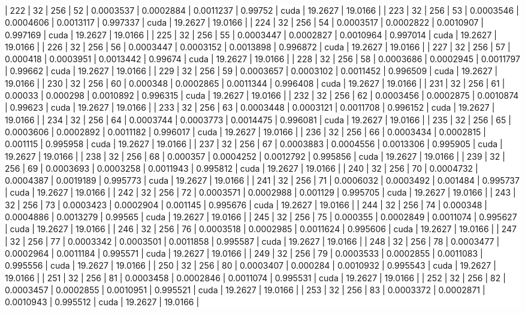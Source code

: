 | 222 |          32 |       256 |                    52 |      0.0003537 |       0.0002884 |        0.0011237 | 0.99752  | cuda     |                19.2627 |                 19.0166 |
| 223 |          32 |       256 |                    53 |      0.0003546 |       0.0004606 |        0.0013117 | 0.997337 | cuda     |                19.2627 |                 19.0166 |
| 224 |          32 |       256 |                    54 |      0.0003517 |       0.0002822 |        0.0010907 | 0.997169 | cuda     |                19.2627 |                 19.0166 |
| 225 |          32 |       256 |                    55 |      0.0003447 |       0.0002827 |        0.0010964 | 0.997014 | cuda     |                19.2627 |                 19.0166 |
| 226 |          32 |       256 |                    56 |      0.0003447 |       0.0003152 |        0.0013898 | 0.996872 | cuda     |                19.2627 |                 19.0166 |
| 227 |          32 |       256 |                    57 |      0.000418  |       0.0003951 |        0.0013442 | 0.99674  | cuda     |                19.2627 |                 19.0166 |
| 228 |          32 |       256 |                    58 |      0.0003686 |       0.0002945 |        0.0011797 | 0.99662  | cuda     |                19.2627 |                 19.0166 |
| 229 |          32 |       256 |                    59 |      0.0003657 |       0.0003102 |        0.0011452 | 0.996509 | cuda     |                19.2627 |                 19.0166 |
| 230 |          32 |       256 |                    60 |      0.000348  |       0.0002865 |        0.0011344 | 0.996408 | cuda     |                19.2627 |                 19.0166 |
| 231 |          32 |       256 |                    61 |      0.00033   |       0.000298  |        0.0010892 | 0.996315 | cuda     |                19.2627 |                 19.0166 |
| 232 |          32 |       256 |                    62 |      0.0003456 |       0.0002875 |        0.0010874 | 0.99623  | cuda     |                19.2627 |                 19.0166 |
| 233 |          32 |       256 |                    63 |      0.0003448 |       0.0003121 |        0.0011708 | 0.996152 | cuda     |                19.2627 |                 19.0166 |
| 234 |          32 |       256 |                    64 |      0.0003744 |       0.0003773 |        0.0014475 | 0.996081 | cuda     |                19.2627 |                 19.0166 |
| 235 |          32 |       256 |                    65 |      0.0003606 |       0.0002892 |        0.0011182 | 0.996017 | cuda     |                19.2627 |                 19.0166 |
| 236 |          32 |       256 |                    66 |      0.0003434 |       0.0002815 |        0.001115  | 0.995958 | cuda     |                19.2627 |                 19.0166 |
| 237 |          32 |       256 |                    67 |      0.0003883 |       0.0004556 |        0.0013306 | 0.995905 | cuda     |                19.2627 |                 19.0166 |
| 238 |          32 |       256 |                    68 |      0.000357  |       0.0004252 |        0.0012792 | 0.995856 | cuda     |                19.2627 |                 19.0166 |
| 239 |          32 |       256 |                    69 |      0.0003693 |       0.0003258 |        0.0011943 | 0.995812 | cuda     |                19.2627 |                 19.0166 |
| 240 |          32 |       256 |                    70 |      0.0004732 |       0.0004387 |        0.0019189 | 0.995773 | cuda     |                19.2627 |                 19.0166 |
| 241 |          32 |       256 |                    71 |      0.0006032 |       0.0003492 |        0.001484  | 0.995737 | cuda     |                19.2627 |                 19.0166 |
| 242 |          32 |       256 |                    72 |      0.0003571 |       0.0002988 |        0.001129  | 0.995705 | cuda     |                19.2627 |                 19.0166 |
| 243 |          32 |       256 |                    73 |      0.0003423 |       0.0002904 |        0.001145  | 0.995676 | cuda     |                19.2627 |                 19.0166 |
| 244 |          32 |       256 |                    74 |      0.000348  |       0.0004886 |        0.0013279 | 0.99565  | cuda     |                19.2627 |                 19.0166 |
| 245 |          32 |       256 |                    75 |      0.000355  |       0.0002849 |        0.0011074 | 0.995627 | cuda     |                19.2627 |                 19.0166 |
| 246 |          32 |       256 |                    76 |      0.0003518 |       0.0002985 |        0.0011624 | 0.995606 | cuda     |                19.2627 |                 19.0166 |
| 247 |          32 |       256 |                    77 |      0.0003342 |       0.0003501 |        0.0011858 | 0.995587 | cuda     |                19.2627 |                 19.0166 |
| 248 |          32 |       256 |                    78 |      0.0003477 |       0.0002964 |        0.0011184 | 0.995571 | cuda     |                19.2627 |                 19.0166 |
| 249 |          32 |       256 |                    79 |      0.0003533 |       0.0002855 |        0.0011083 | 0.995556 | cuda     |                19.2627 |                 19.0166 |
| 250 |          32 |       256 |                    80 |      0.0003407 |       0.000284  |        0.0010932 | 0.995543 | cuda     |                19.2627 |                 19.0166 |
| 251 |          32 |       256 |                    81 |      0.0003458 |       0.0002846 |        0.0011074 | 0.995531 | cuda     |                19.2627 |                 19.0166 |
| 252 |          32 |       256 |                    82 |      0.0003457 |       0.0002855 |        0.0010951 | 0.995521 | cuda     |                19.2627 |                 19.0166 |
| 253 |          32 |       256 |                    83 |      0.0003372 |       0.0002871 |        0.0010943 | 0.995512 | cuda     |                19.2627 |                 19.0166 |